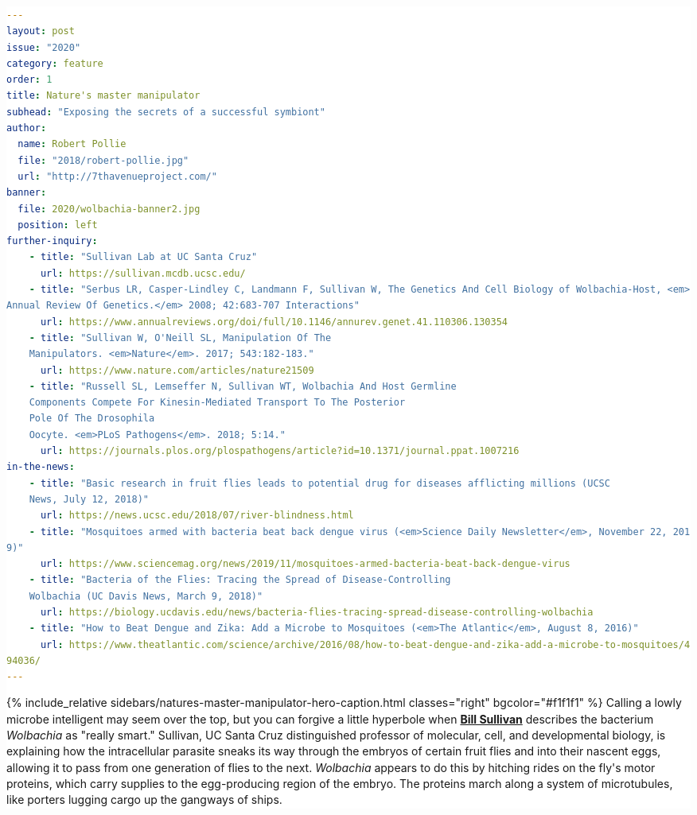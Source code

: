 ```yaml
---
layout: post
issue: "2020"
category: feature
order: 1
title: Nature's master manipulator
subhead: "Exposing the secrets of a successful symbiont"
author:
  name: Robert Pollie
  file: "2018/robert-pollie.jpg"
  url: "http://7thavenueproject.com/"
banner:
  file: 2020/wolbachia-banner2.jpg
  position: left
further-inquiry:
    - title: "Sullivan Lab at UC Santa Cruz"
      url: https://sullivan.mcdb.ucsc.edu/
    - title: "Serbus LR, Casper-Lindley C, Landmann F, Sullivan W, The Genetics And Cell Biology of Wolbachia-Host, <em>Annual Review Of Genetics.</em> 2008; 42:683-707 Interactions"
      url: https://www.annualreviews.org/doi/full/10.1146/annurev.genet.41.110306.130354
    - title: "Sullivan W, O'Neill SL, Manipulation Of The
    Manipulators. <em>Nature</em>. 2017; 543:182-183."
      url: https://www.nature.com/articles/nature21509
    - title: "Russell SL, Lemseffer N, Sullivan WT, Wolbachia And Host Germline
    Components Compete For Kinesin-Mediated Transport To The Posterior
    Pole Of The Drosophila
    Oocyte. <em>PLoS Pathogens</em>. 2018; 5:14."
      url: https://journals.plos.org/plospathogens/article?id=10.1371/journal.ppat.1007216
in-the-news:
    - title: "Basic research in fruit flies leads to potential drug for diseases afflicting millions (UCSC
    News, July 12, 2018)"
      url: https://news.ucsc.edu/2018/07/river-blindness.html
    - title: "Mosquitoes armed with bacteria beat back dengue virus (<em>Science Daily Newsletter</em>, November 22, 2019)"
      url: https://www.sciencemag.org/news/2019/11/mosquitoes-armed-bacteria-beat-back-dengue-virus
    - title: "Bacteria of the Flies: Tracing the Spread of Disease-Controlling
    Wolbachia (UC Davis News, March 9, 2018)"
      url: https://biology.ucdavis.edu/news/bacteria-flies-tracing-spread-disease-controlling-wolbachia
    - title: "How to Beat Dengue and Zika: Add a Microbe to Mosquitoes (<em>The Atlantic</em>, August 8, 2016)"
      url: https://www.theatlantic.com/science/archive/2016/08/how-to-beat-dengue-and-zika-add-a-microbe-to-mosquitoes/494036/
---
```

{% include_relative sidebars/natures-master-manipulator-hero-caption.html classes="right" bgcolor="#f1f1f1" %}
Calling a lowly microbe intelligent may seem over the top, but you can
forgive a little hyperbole when [**Bill
Sullivan**](https://mcd.ucsc.edu/faculty/sullivan.html) describes the
bacterium *Wolbachia* as
"really smart." Sullivan, UC Santa Cruz distinguished professor of
molecular, cell, and developmental biology, is explaining how the
intracellular parasite sneaks its way through the embryos of certain
fruit flies and into their nascent eggs, allowing it to pass from one
generation of flies to the next. *Wolbachia* appears to do this by
hitching rides on the fly's motor proteins, which carry supplies to the
egg-producing region of the embryo. The proteins march along a system of
microtubules, like porters lugging cargo up the gangways of ships.
